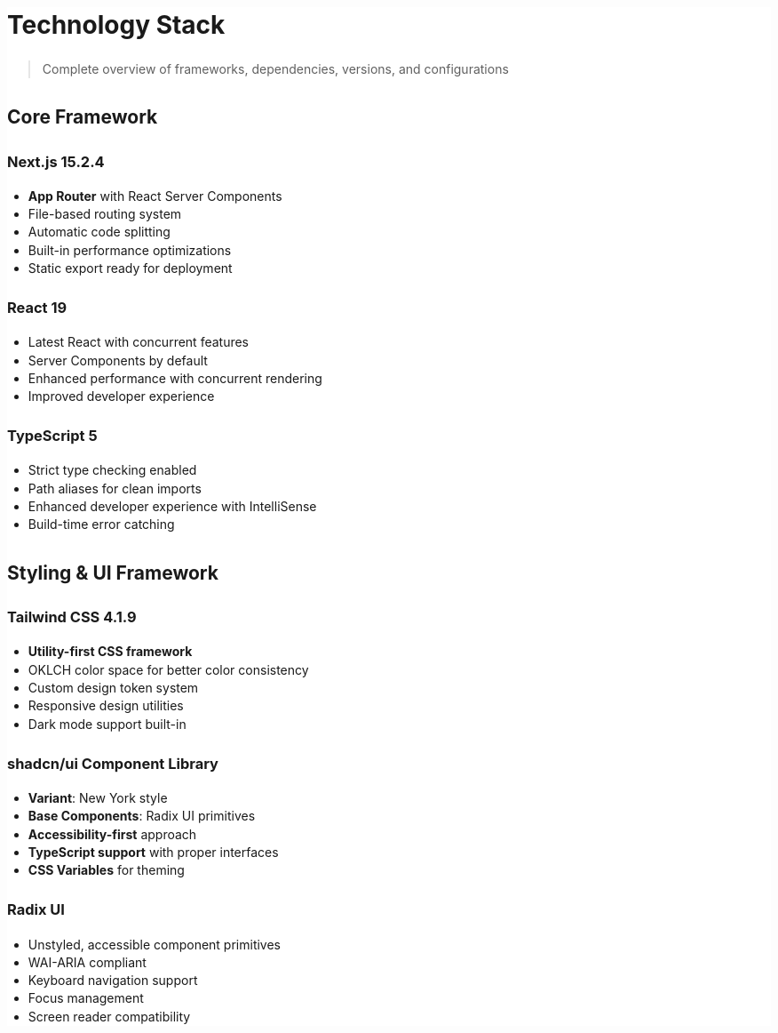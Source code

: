 # Technology Stack

> Complete overview of frameworks, dependencies, versions, and configurations

## Core Framework

### Next.js 15.2.4
- **App Router** with React Server Components
- File-based routing system
- Automatic code splitting
- Built-in performance optimizations
- Static export ready for deployment

### React 19
- Latest React with concurrent features
- Server Components by default
- Enhanced performance with concurrent rendering
- Improved developer experience

### TypeScript 5
- Strict type checking enabled
- Path aliases for clean imports
- Enhanced developer experience with IntelliSense
- Build-time error catching

## Styling & UI Framework

### Tailwind CSS 4.1.9
- **Utility-first CSS framework**
- OKLCH color space for better color consistency
- Custom design token system
- Responsive design utilities
- Dark mode support built-in

### shadcn/ui Component Library
- **Variant**: New York style
- **Base Components**: Radix UI primitives
- **Accessibility-first** approach
- **TypeScript support** with proper interfaces
- **CSS Variables** for theming

### Radix UI
- Unstyled, accessible component primitives
- WAI-ARIA compliant
- Keyboard navigation support
- Focus management
- Screen reader compatibility
